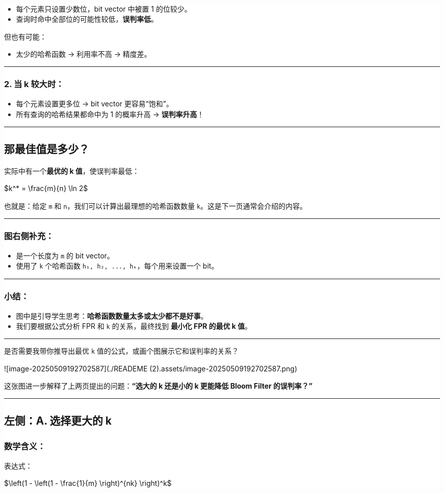 - 每个元素只设置少数位，bit vector 中被置 1 的位较少。
- 查询时命中全部位的可能性较低，**误判率低**。

但也有可能：

- 太少的哈希函数 → 利用率不高 → 精度差。

------

### 2. **当 k 较大时：**

- 每个元素设置更多位 → bit vector 更容易“饱和”。
- 所有查询的哈希结果都命中为 1 的概率升高 → **误判率升高**！

------

## **那最佳值是多少？**

实际中有一个**最优的 k 值**，使误判率最低：

$k^* = \frac{m}{n} \ln 2$

也就是：给定 `m` 和 `n`，我们可以计算出最理想的哈希函数数量 `k`。这是下一页通常会介绍的内容。

------

### 图右侧补充：

- 是一个长度为 `m` 的 bit vector。
- 使用了 `k` 个哈希函数 `h₁, h₂, ..., hₖ`，每个用来设置一个 bit。

------

### 小结：

- 图中是引导学生思考：**哈希函数数量太多或太少都不是好事**。
- 我们要根据公式分析 FPR 和 `k` 的关系，最终找到 **最小化 FPR 的最优 k 值**。

------

是否需要我带你推导出最优 `k` 值的公式，或画个图展示它和误判率的关系？

![image-20250509192702587](./READEME (2).assets/image-20250509192702587.png)

这张图进一步解释了上两页提出的问题：**“选大的 k 还是小的 k 更能降低 Bloom Filter 的误判率？”**

------

## **左侧：A. 选择更大的 k**

### 数学含义：

表达式：

$\left(1 - \left(1 - \frac{1}{m} \right)^{nk} \right)^k$
